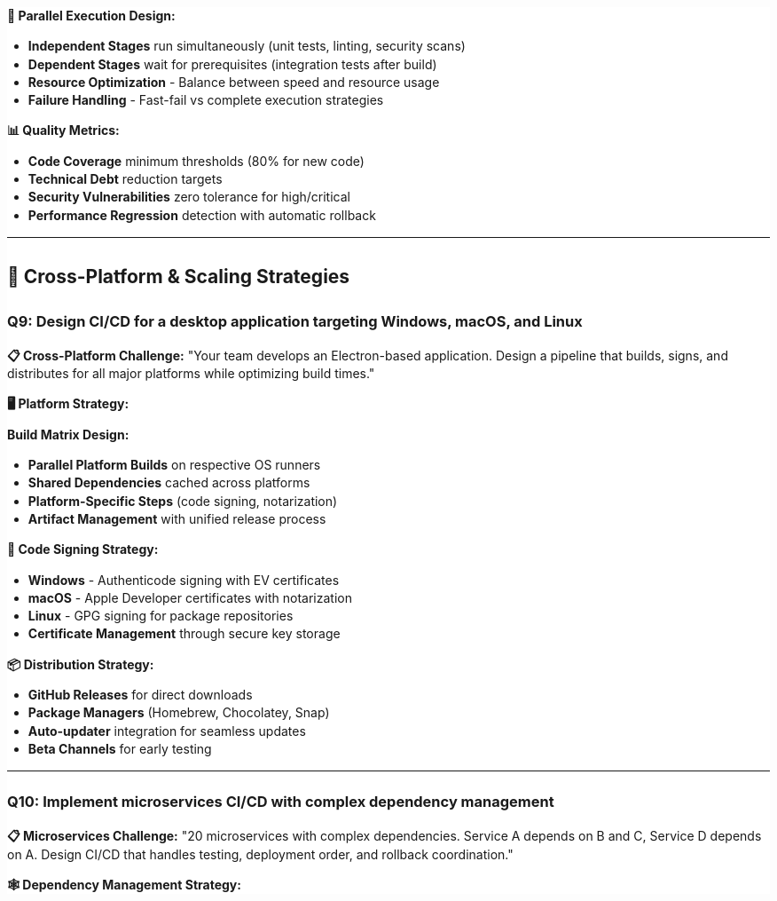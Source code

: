 **🔄 Parallel Execution Design:**
- **Independent Stages** run simultaneously (unit tests, linting, security scans)
- **Dependent Stages** wait for prerequisites (integration tests after build)
- **Resource Optimization** - Balance between speed and resource usage
- **Failure Handling** - Fast-fail vs complete execution strategies

**📊 Quality Metrics:**
- **Code Coverage** minimum thresholds (80% for new code)
- **Technical Debt** reduction targets
- **Security Vulnerabilities** zero tolerance for high/critical
- **Performance Regression** detection with automatic rollback

---

## 🔄 Cross-Platform & Scaling Strategies

### **Q9: Design CI/CD for a desktop application targeting Windows, macOS, and Linux**

**📋 Cross-Platform Challenge:**
"Your team develops an Electron-based application. Design a pipeline that builds, signs, and distributes for all major platforms while optimizing build times."

**🖥️ Platform Strategy:**

**Build Matrix Design:**
- **Parallel Platform Builds** on respective OS runners
- **Shared Dependencies** cached across platforms
- **Platform-Specific Steps** (code signing, notarization)
- **Artifact Management** with unified release process

**🔐 Code Signing Strategy:**
- **Windows** - Authenticode signing with EV certificates
- **macOS** - Apple Developer certificates with notarization
- **Linux** - GPG signing for package repositories
- **Certificate Management** through secure key storage

**📦 Distribution Strategy:**
- **GitHub Releases** for direct downloads
- **Package Managers** (Homebrew, Chocolatey, Snap)
- **Auto-updater** integration for seamless updates
- **Beta Channels** for early testing

---

### **Q10: Implement microservices CI/CD with complex dependency management**

**📋 Microservices Challenge:**
"20 microservices with complex dependencies. Service A depends on B and C, Service D depends on A. Design CI/CD that handles testing, deployment order, and rollback coordination."

**🕸️ Dependency Management Strategy:**
